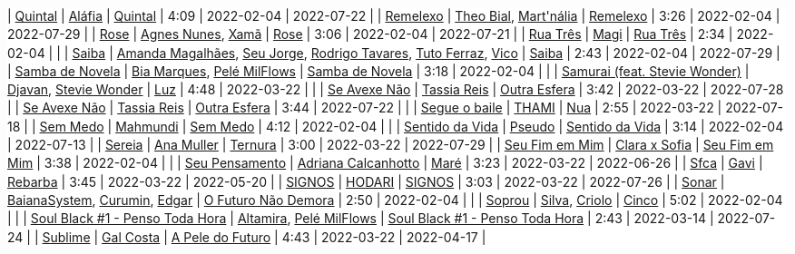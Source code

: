 | [Quintal](https://open.spotify.com/track/6Yfg3M6jke2jabJfLDCwNh) | [Aláfia](https://open.spotify.com/artist/2ZzDm7UiS7g3e9HVjTMr29) | [Quintal](https://open.spotify.com/album/6j0x0Thvnr20ajSLOtI9Pi) | 4:09 | 2022-02-04 | 2022-07-22 |
| [Remelexo](https://open.spotify.com/track/0P8wOHDPpDvIDANfl9MHS2) | [Theo Bial](https://open.spotify.com/artist/2spkAIBJRP7badm280YyB5), [Mart'nália](https://open.spotify.com/artist/4EUuQxMNowMUEs5gu4BzBX) | [Remelexo](https://open.spotify.com/album/1VyvxUz5uj58SDsFFMDkGq) | 3:26 | 2022-02-04 | 2022-07-29 |
| [Rose](https://open.spotify.com/track/627NaoKHBApkkNQ5YcWsO0) | [Agnes Nunes](https://open.spotify.com/artist/0OVOH98bZTn0lsdL7MclGw), [Xamã](https://open.spotify.com/artist/5YwzDz4RJfTiMHS4tdR5Lf) | [Rose](https://open.spotify.com/album/47eeq0qvJTEwpxa4VjZEqT) | 3:06 | 2022-02-04 | 2022-07-21 |
| [Rua Três](https://open.spotify.com/track/4vyaIWwgD7hVwiQK2WFHlj) | [Magi](https://open.spotify.com/artist/1wO4Q3O7ljz4tGRAVZVQXy) | [Rua Três](https://open.spotify.com/album/1ZPbCMJ85qF2d3VpUn9z6C) | 2:34 | 2022-02-04 |  |
| [Saiba](https://open.spotify.com/track/13HJiaanpj9UUlM0oRdLCw) | [Amanda Magalhães](https://open.spotify.com/artist/5wQwhxkFXV3FVQcK8Jc0sO), [Seu Jorge](https://open.spotify.com/artist/0i1s9WcIu0PrUvHzALgofo), [Rodrigo Tavares](https://open.spotify.com/artist/3AJRxQt0V8I0MqhqZ1fwTG), [Tuto Ferraz](https://open.spotify.com/artist/3AVod2hiob1FXHhXv3UwZd), [Vico](https://open.spotify.com/artist/57O39UjU77GwgwlCLqHnFC) | [Saiba](https://open.spotify.com/album/7ebm89fROlRR91r89dSYNw) | 2:43 | 2022-02-04 | 2022-07-29 |
| [Samba de Novela](https://open.spotify.com/track/3LkhWWarDHcfXgWtahraP0) | [Bia Marques](https://open.spotify.com/artist/0fUdNywWe3Nfb8eClIue8R), [Pelé MilFlows](https://open.spotify.com/artist/4WbHbolEKZIhnkO2xv2Lm0) | [Samba de Novela](https://open.spotify.com/album/4sXWwVNqOTKzOZMdGDDlNe) | 3:18 | 2022-02-04 |  |
| [Samurai \(feat\. Stevie Wonder\)](https://open.spotify.com/track/3BQAK2pnTpfZvLg2MUUU5i) | [Djavan](https://open.spotify.com/artist/5rrmaoBXZ7Jcs4Qb77j0YA), [Stevie Wonder](https://open.spotify.com/artist/7guDJrEfX3qb6FEbdPA5qi) | [Luz](https://open.spotify.com/album/3DSPggBtjAU0GtOSdNNn6x) | 4:48 | 2022-03-22 |  |
| [Se Avexe Não](https://open.spotify.com/track/0PaNt7j8MFe0FhZg9PdHbO) | [Tassia Reis](https://open.spotify.com/artist/0kc1BjcLHaXhZVzCp0HeAl) | [Outra Esfera](https://open.spotify.com/album/69C3YveqQVaurpkSqVcVZl) | 3:42 | 2022-03-22 | 2022-07-28 |
| [Se Avexe Não](https://open.spotify.com/track/27hosIGRjZMgGU8HUuKIKc) | [Tassia Reis](https://open.spotify.com/artist/0kc1BjcLHaXhZVzCp0HeAl) | [Outra Esfera](https://open.spotify.com/album/7BZkkvPysgOxPgwO4HzB3v) | 3:44 | 2022-07-22 |  |
| [Segue o baile](https://open.spotify.com/track/0egTKiqudl4bbXlPZlRVtw) | [THAMI](https://open.spotify.com/artist/6fupiyOvfbI12eijANkwZL) | [Nua](https://open.spotify.com/album/5vv8azxRUNzzWpuN8afj3a) | 2:55 | 2022-03-22 | 2022-07-18 |
| [Sem Medo](https://open.spotify.com/track/31YDFOH4f9fOhF0CGWEFds) | [Mahmundi](https://open.spotify.com/artist/6hfNZcbKvjpOnhhkFVKyt7) | [Sem Medo](https://open.spotify.com/album/36P5zxfGnYSXock4EQgLcA) | 4:12 | 2022-02-04 |  |
| [Sentido da Vida](https://open.spotify.com/track/1VF3ZTiGL6J6glNn04R0WE) | [Pseudo](https://open.spotify.com/artist/0vSgwGjTHcH6k7FIAChc3N) | [Sentido da Vida](https://open.spotify.com/album/4rTZqc29huKABVedShBX1x) | 3:14 | 2022-02-04 | 2022-07-13 |
| [Sereia](https://open.spotify.com/track/713dG06QFp61DE5RTaNW2B) | [Ana Muller](https://open.spotify.com/artist/7L1Xcga52ld20VEmDzE6Hz) | [Ternura](https://open.spotify.com/album/3RBsKbfJGxvCDOXrCzdDn4) | 3:00 | 2022-03-22 | 2022-07-29 |
| [Seu Fim em Mim](https://open.spotify.com/track/2n64LKXEAzaSTzFpjckJh5) | [Clara x Sofia](https://open.spotify.com/artist/2AiR0VxXS1sbh2bSnVAKU0) | [Seu Fim em Mim](https://open.spotify.com/album/2Az8o0aheRMnNhCZrL1mAC) | 3:38 | 2022-02-04 |  |
| [Seu Pensamento](https://open.spotify.com/track/5E9FgjQiyEckt2KUxb94vv) | [Adriana Calcanhotto](https://open.spotify.com/artist/72f733zGuCPEzCSLs9wOVi) | [Maré](https://open.spotify.com/album/5LAUGOnMeoWsGEVic4go6l) | 3:23 | 2022-03-22 | 2022-06-26 |
| [Sfca](https://open.spotify.com/track/0ylOjGzgNhelB5fYp62hN0) | [Gavi](https://open.spotify.com/artist/0IEc1sMwme68hLsuPaCkgw) | [Rebarba](https://open.spotify.com/album/7pKlsuwbTK9rU0sps4UJgB) | 3:45 | 2022-03-22 | 2022-05-20 |
| [SIGNOS](https://open.spotify.com/track/7FKxm21YtCTJpDYSFdcpwH) | [HODARI](https://open.spotify.com/artist/21Z6OxfrB1jTI53TaDMm67) | [SIGNOS](https://open.spotify.com/album/6pkIJadkp2QVwqNGqwF7u4) | 3:03 | 2022-03-22 | 2022-07-26 |
| [Sonar](https://open.spotify.com/track/7sBW1PIwPe0RhgkQByk0EG) | [BaianaSystem](https://open.spotify.com/artist/5JHYuwE2n7bleXMUsmtCW5), [Curumin](https://open.spotify.com/artist/1W1k6LUPDR0l4zwvKR4YLI), [Edgar](https://open.spotify.com/artist/0ZeTpaHiNCZFAuQ7v1fZ7Z) | [O Futuro Não Demora](https://open.spotify.com/album/195RDcBkD9dUqWBO75eCgQ) | 2:50 | 2022-02-04 |  |
| [Soprou](https://open.spotify.com/track/3XOeVijHjhP33Avx55BEgK) | [Silva](https://open.spotify.com/artist/50sftj2oW2iBviA6RkTzsz), [Criolo](https://open.spotify.com/artist/37ZflmHTdxkSLQuT8w9NBs) | [Cinco](https://open.spotify.com/album/6DqXBagxY611pulprabgLw) | 5:02 | 2022-02-04 |  |
| [Soul Black \#1 \- Penso Toda Hora](https://open.spotify.com/track/7j325IJcvLqi1yjfVC3lNq) | [Altamira](https://open.spotify.com/artist/12xPPAGu03vdZR3AmWNIxZ), [Pelé MilFlows](https://open.spotify.com/artist/4WbHbolEKZIhnkO2xv2Lm0) | [Soul Black \#1 \- Penso Toda Hora](https://open.spotify.com/album/7e71qiZA51XeKtVcltqP6n) | 2:43 | 2022-03-14 | 2022-07-24 |
| [Sublime](https://open.spotify.com/track/4eSjkLKo82UM5sQEwA72jw) | [Gal Costa](https://open.spotify.com/artist/1b8kpp4DUwt1hWaxTiWQhD) | [A Pele do Futuro](https://open.spotify.com/album/1K9kdxE8GhOHuOnFYxoBco) | 4:43 | 2022-03-22 | 2022-04-17 |
